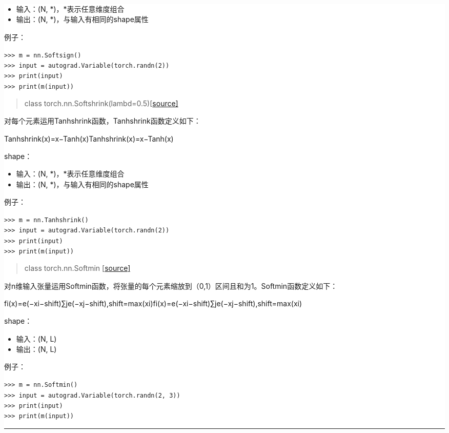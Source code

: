 - 输入：(N, *)，*表示任意维度组合
- 输出：(N, *)，与输入有相同的shape属性

例子：

```
>>> m = nn.Softsign()
>>> input = autograd.Variable(torch.randn(2))
>>> print(input)
>>> print(m(input))
```

> class torch.nn.Softshrink(lambd=0.5)[[source\]](http://pytorch.org/docs/_modules/torch/nn/modules/activation.html#Softshrink)

对每个元素运用Tanhshrink函数，Tanhshrink函数定义如下：



Tanhshrink(x)=x−Tanh(x)Tanhshrink(x)=x−Tanh(x)



shape：

- 输入：(N, *)，*表示任意维度组合
- 输出：(N, *)，与输入有相同的shape属性

例子：

```
>>> m = nn.Tanhshrink()
>>> input = autograd.Variable(torch.randn(2))
>>> print(input)
>>> print(m(input))
```

> class torch.nn.Softmin [[source\]](http://pytorch.org/docs/_modules/torch/nn/modules/activation.html#Softmin)

对n维输入张量运用Softmin函数，将张量的每个元素缩放到（0,1）区间且和为1。Softmin函数定义如下：



fi(x)=e(−xi−shift)∑je(−xj−shift),shift=max(xi)fi(x)=e(−xi−shift)∑je(−xj−shift),shift=max(xi)



shape：

- 输入：(N, L)
- 输出：(N, L)

例子：

```
>>> m = nn.Softmin()
>>> input = autograd.Variable(torch.randn(2, 3))
>>> print(input)
>>> print(m(input))
```

------
